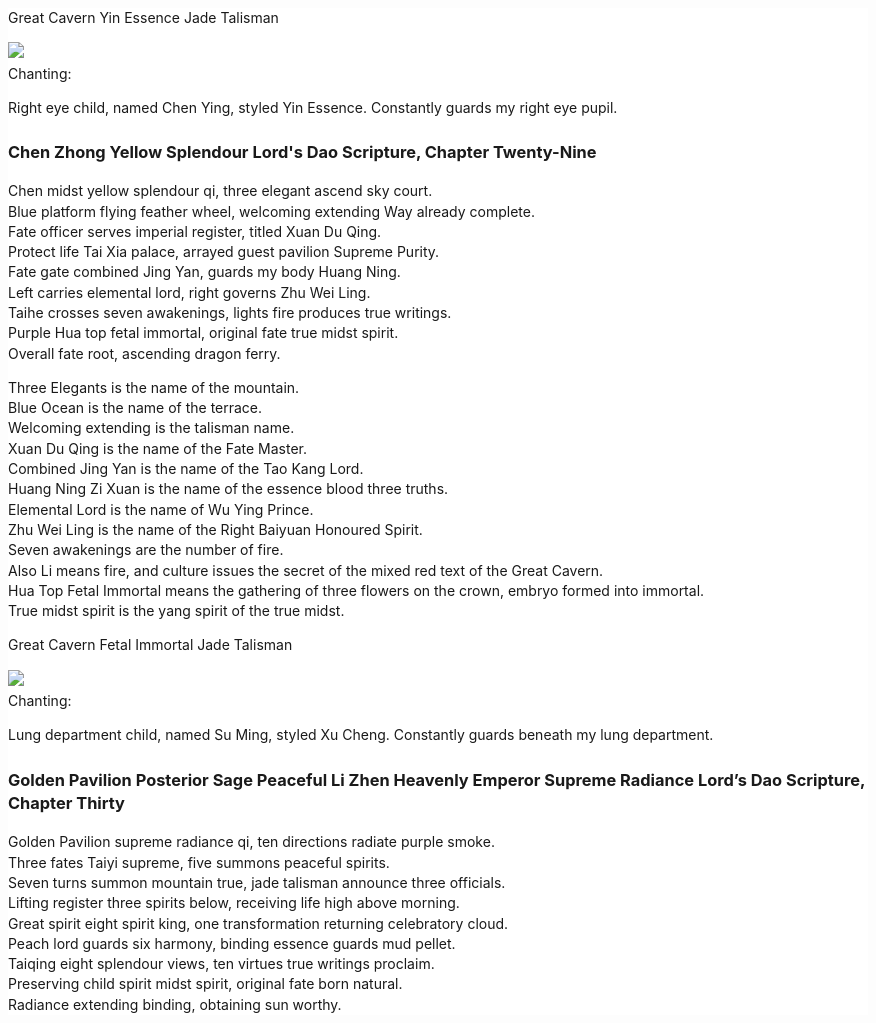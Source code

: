 Great Cavern Yin Essence Jade Talisman

![](/media/202305/2023-05-09_165342_6639640.02655065898816511.png)  
Chanting:

Right eye child, named Chen Ying, styled Yin Essence. Constantly guards my right eye pupil.

### Chen Zhong Yellow Splendour Lord's Dao Scripture, Chapter Twenty-Nine

Chen midst yellow splendour qi, three elegant ascend sky court.  
Blue platform flying feather wheel, welcoming extending Way already complete.  
Fate officer serves imperial register, titled Xuan Du Qing.  
Protect life Tai Xia palace, arrayed guest pavilion Supreme Purity.  
Fate gate combined Jing Yan, guards my body Huang Ning.  
Left carries elemental lord, right governs Zhu Wei Ling.  
Taihe crosses seven awakenings, lights fire produces true writings.  
Purple Hua top fetal immortal, original fate true midst spirit.  
Overall fate root, ascending dragon ferry.

Three Elegants is the name of the mountain.  
Blue Ocean is the name of the terrace.  
Welcoming extending is the talisman name.  
Xuan Du Qing is the name of the Fate Master.  
Combined Jing Yan is the name of the Tao Kang Lord.  
Huang Ning Zi Xuan is the name of the essence blood three truths.  
Elemental Lord is the name of Wu Ying Prince.  
Zhu Wei Ling is the name of the Right Baiyuan Honoured Spirit.  
Seven awakenings are the number of fire.  
Also Li means fire, and culture issues the secret of the mixed red text of the Great Cavern.  
Hua Top Fetal Immortal means the gathering of three flowers on the crown, embryo formed into immortal.  
True midst spirit is the yang spirit of the true midst.

Great Cavern Fetal Immortal Jade Talisman

![](/media/202305/2023-05-09_165349_0142140.3316415159859628.png)  
Chanting:

Lung department child, named Su Ming, styled Xu Cheng. Constantly guards beneath my lung department.

### Golden Pavilion Posterior Sage Peaceful Li Zhen Heavenly Emperor Supreme Radiance Lord’s Dao Scripture, Chapter Thirty

Golden Pavilion supreme radiance qi, ten directions radiate purple smoke.  
Three fates Taiyi supreme, five summons peaceful spirits.  
Seven turns summon mountain true, jade talisman announce three officials.  
Lifting register three spirits below, receiving life high above morning.  
Great spirit eight spirit king, one transformation returning celebratory cloud.  
Peach lord guards six harmony, binding essence guards mud pellet.  
Taiqing eight splendour views, ten virtues true writings proclaim.  
Preserving child spirit midst spirit, original fate born natural.  
Radiance extending binding, obtaining sun worthy.

